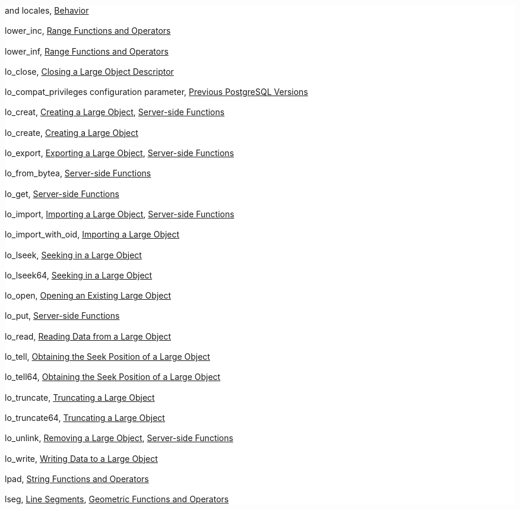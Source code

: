 and locales, [Behavior](locale.html#id-1.6.10.3.5)

lower\_inc, [Range Functions and Operators](functions-range.html)

lower\_inf, [Range Functions and Operators](functions-range.html)

lo\_close, [Closing a Large Object
Descriptor](lo-interfaces.html#LO-CLOSE)

lo\_compat\_privileges configuration parameter, [Previous PostgreSQL
Versions](runtime-config-compatible.html#RUNTIME-CONFIG-COMPATIBLE-VERSION)

lo\_creat, [Creating a Large Object](lo-interfaces.html#LO-CREATE),
[Server-side Functions](lo-funcs.html)

lo\_create, [Creating a Large Object](lo-interfaces.html#LO-CREATE)

lo\_export, [Exporting a Large Object](lo-interfaces.html#LO-EXPORT),
[Server-side Functions](lo-funcs.html)

lo\_from\_bytea, [Server-side Functions](lo-funcs.html)

lo\_get, [Server-side Functions](lo-funcs.html)

lo\_import, [Importing a Large Object](lo-interfaces.html#LO-IMPORT),
[Server-side Functions](lo-funcs.html)

lo\_import\_with\_oid, [Importing a Large
Object](lo-interfaces.html#LO-IMPORT)

lo\_lseek, [Seeking in a Large Object](lo-interfaces.html#LO-SEEK)

lo\_lseek64, [Seeking in a Large Object](lo-interfaces.html#LO-SEEK)

lo\_open, [Opening an Existing Large Object](lo-interfaces.html#LO-OPEN)

lo\_put, [Server-side Functions](lo-funcs.html)

lo\_read, [Reading Data from a Large Object](lo-interfaces.html#LO-READ)

lo\_tell, [Obtaining the Seek Position of a Large
Object](lo-interfaces.html#LO-TELL)

lo\_tell64, [Obtaining the Seek Position of a Large
Object](lo-interfaces.html#LO-TELL)

lo\_truncate, [Truncating a Large
Object](lo-interfaces.html#LO-TRUNCATE)

lo\_truncate64, [Truncating a Large
Object](lo-interfaces.html#LO-TRUNCATE)

lo\_unlink, [Removing a Large Object](lo-interfaces.html#LO-UNLINK),
[Server-side Functions](lo-funcs.html)

lo\_write, [Writing Data to a Large Object](lo-interfaces.html#LO-WRITE)

lpad, [String Functions and Operators](functions-string.html)

lseg, [Line Segments](datatype-geometric.html#DATATYPE-LSEG), [Geometric
Functions and Operators](functions-geometry.html)

